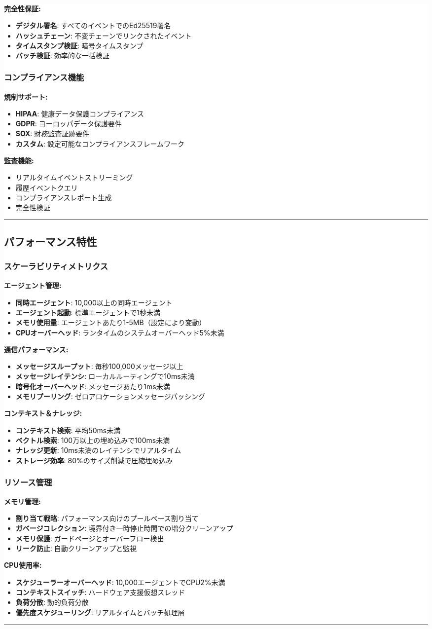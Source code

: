 **完全性保証:**
- **デジタル署名**: すべてのイベントでのEd25519署名
- **ハッシュチェーン**: 不変チェーンでリンクされたイベント
- **タイムスタンプ検証**: 暗号タイムスタンプ
- **バッチ検証**: 効率的な一括検証

### コンプライアンス機能

**規制サポート:**
- **HIPAA**: 健康データ保護コンプライアンス
- **GDPR**: ヨーロッパデータ保護要件
- **SOX**: 財務監査証跡要件
- **カスタム**: 設定可能なコンプライアンスフレームワーク

**監査機能:**
- リアルタイムイベントストリーミング
- 履歴イベントクエリ
- コンプライアンスレポート生成
- 完全性検証

---

## パフォーマンス特性

### スケーラビリティメトリクス

**エージェント管理:**
- **同時エージェント**: 10,000以上の同時エージェント
- **エージェント起動**: 標準エージェントで1秒未満
- **メモリ使用量**: エージェントあたり1-5MB（設定により変動）
- **CPUオーバーヘッド**: ランタイムのシステムオーバーヘッド5%未満

**通信パフォーマンス:**
- **メッセージスループット**: 毎秒100,000メッセージ以上
- **メッセージレイテンシ**: ローカルルーティングで10ms未満
- **暗号化オーバーヘッド**: メッセージあたり1ms未満
- **メモリプーリング**: ゼロアロケーションメッセージパッシング

**コンテキスト＆ナレッジ:**
- **コンテキスト検索**: 平均50ms未満
- **ベクトル検索**: 100万以上の埋め込みで100ms未満
- **ナレッジ更新**: 10ms未満のレイテンシでリアルタイム
- **ストレージ効率**: 80%のサイズ削減で圧縮埋め込み

### リソース管理

**メモリ管理:**
- **割り当て戦略**: パフォーマンス向けのプールベース割り当て
- **ガベージコレクション**: 境界付き一時停止時間での増分クリーンアップ
- **メモリ保護**: ガードページとオーバーフロー検出
- **リーク防止**: 自動クリーンアップと監視

**CPU使用率:**
- **スケジューラーオーバーヘッド**: 10,000エージェントでCPU2%未満
- **コンテキストスイッチ**: ハードウェア支援仮想スレッド
- **負荷分散**: 動的負荷分散
- **優先度スケジューリング**: リアルタイムとバッチ処理層

---